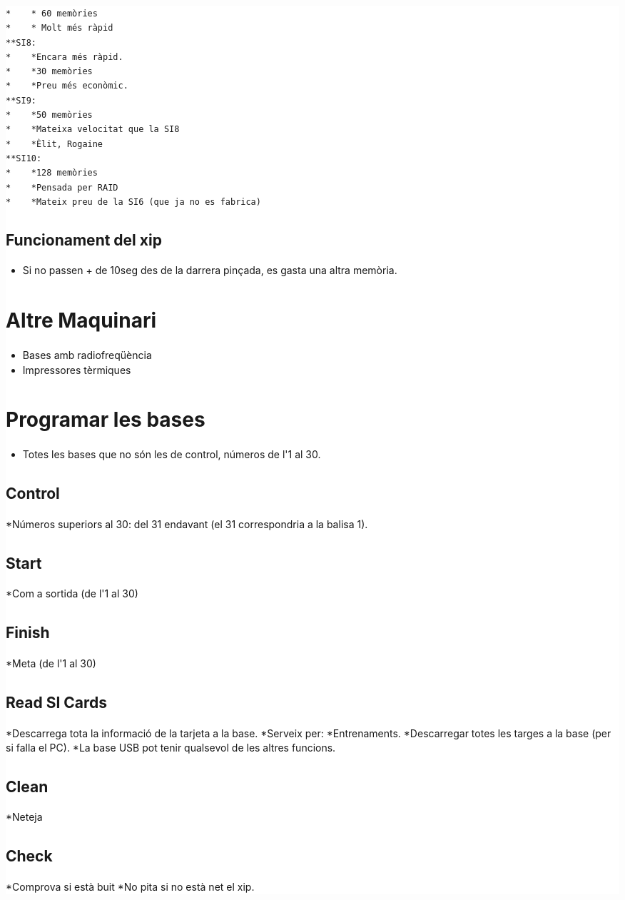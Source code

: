     *    * 60 memòries
    *    * Molt més ràpid
    **SI8:
    *    *Encara més ràpid.
    *    *30 memòries
    *    *Preu més econòmic.
    **SI9:
    *    *50 memòries
    *    *Mateixa velocitat que la SI8 
    *    *Èlit, Rogaine
    **SI10:
    *    *128 memòries
    *    *Pensada per RAID
    *    *Mateix preu de la SI6 (que ja no es fabrica)
## Funcionament del xip
* Si no passen + de 10seg des de la darrera pinçada, es gasta una altra memòria.

# Altre Maquinari
* Bases amb radiofreqüència
* Impressores tèrmiques


# Programar les bases
* Totes les bases que no són les de control, números de l'1 al 30.

## Control
*Números superiors al 30: del 31 endavant (el 31 correspondria a la balisa 1).
## Start
*Com a sortida (de l'1 al 30)
## Finish
*Meta (de l'1 al 30)

## Read SI Cards
*Descarrega tota la informació de la tarjeta a la base.
*Serveix per:
    *Entrenaments.
    *Descarregar totes les targes a la base (per si falla el PC).
*La base USB pot tenir qualsevol de les altres funcions.

## Clean
*Neteja

## Check
*Comprova si està buit
*No pita si no està net el xip.
